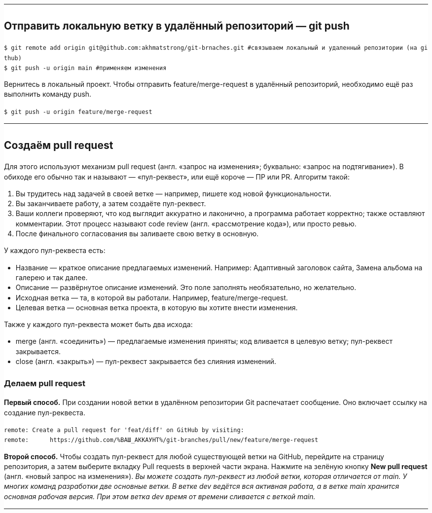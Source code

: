 
---

## Отправить локальную ветку в удалённый репозиторий — git push
```
$ git remote add origin git@github.com:akhmatstrong/git-brnaches.git #связываем локальный и удаленный репозитории (на github)
$ git push -u origin main #применяем изменения
```
Вернитесь в локальный проект. Чтобы отправить feature/merge-request в удалённый репозиторий, необходимо ещё раз выполнить команду push.
```
$ git push -u origin feature/merge-request
```

---

## Создаём pull request
Для этого используют механизм pull request (англ. «запрос на изменения»; буквально: «запрос на подтягивание»). В обиходе его обычно так и называют — «пул-реквест», или ещё короче — ПР или PR. Алгоритм такой:
1.	Вы трудитесь над задачей в своей ветке — например, пишете код новой функциональности.
2.	Вы заканчиваете работу, а затем создаёте пул-реквест.
3.	Ваши коллеги проверяют, что код выглядит аккуратно и лаконично, а программа работает корректно; также оставляют комментарии. Этот процесс называют code review (англ. «рассмотрение кода»), или просто ревью.
4.	После финального согласования вы заливаете свою ветку в основную.

У каждого пул-реквеста есть:
* Название — краткое описание предлагаемых изменений. Например: Адаптивный заголовок сайта, Замена альбома на галерею и так далее.
* Описание — развёрнутое описание изменений. Это поле заполнять необязательно, но желательно.
* Исходная ветка — та, в которой вы работали. Например, feature/merge-request.
* Целевая ветка — основная ветка проекта, в которую вы хотите внести изменения.

Также у каждого пул-реквеста может быть два исхода:
* merge (англ. «соединить») — предлагаемые изменения приняты; код вливается в целевую ветку; пул-реквест закрывается.
* close (англ. «закрыть») — пул-реквест закрывается без слияния изменений.

### Делаем pull request
**Первый способ.** При создании новой ветки в удалённом репозитории Git распечатает сообщение. Оно включает ссылку на создание пул-реквеста.
```
remote: Create a pull request for 'feat/diff' on GitHub by visiting:
remote:      https://github.com/%ВАШ_АККАУНТ%/git-branches/pull/new/feature/merge-request
```
**Второй способ.** Чтобы создать пул-реквест для любой существующей ветки на GitHub, перейдите на страницу репозитория, а затем выберите вкладку Pull requests в верхней части экрана.
Нажмите на зелёную кнопку **New pull request** (англ. «новый запрос на изменения»).
*Вы можете создать пул-реквест из любой ветки, которая отличается от main. У многих команд разработки две основные ветки. В ветке dev ведётся вся активная работа, а в ветке main хранится основная рабочая версия. При этом ветка dev время от времени сливается с веткой main.*

---